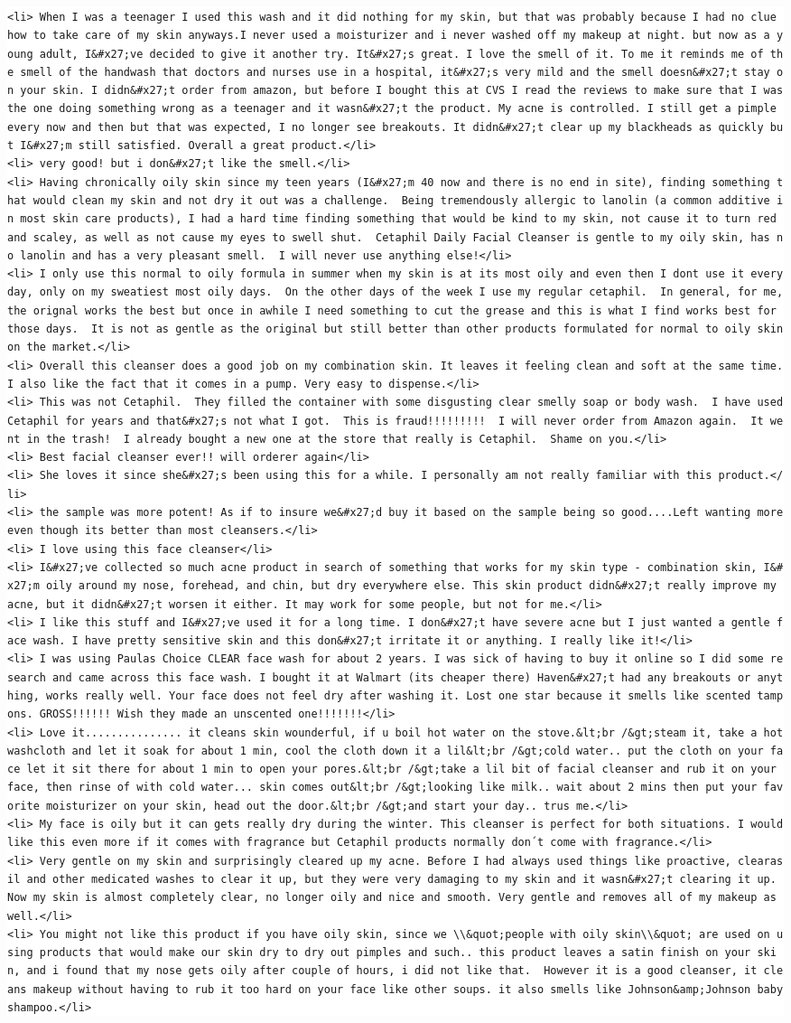     <li> When I was a teenager I used this wash and it did nothing for my skin, but that was probably because I had no clue how to take care of my skin anyways.I never used a moisturizer and i never washed off my makeup at night. but now as a young adult, I&#x27;ve decided to give it another try. It&#x27;s great. I love the smell of it. To me it reminds me of the smell of the handwash that doctors and nurses use in a hospital, it&#x27;s very mild and the smell doesn&#x27;t stay on your skin. I didn&#x27;t order from amazon, but before I bought this at CVS I read the reviews to make sure that I was the one doing something wrong as a teenager and it wasn&#x27;t the product. My acne is controlled. I still get a pimple every now and then but that was expected, I no longer see breakouts. It didn&#x27;t clear up my blackheads as quickly but I&#x27;m still satisfied. Overall a great product.</li>
    <li> very good! but i don&#x27;t like the smell.</li>
    <li> Having chronically oily skin since my teen years (I&#x27;m 40 now and there is no end in site), finding something that would clean my skin and not dry it out was a challenge.  Being tremendously allergic to lanolin (a common additive in most skin care products), I had a hard time finding something that would be kind to my skin, not cause it to turn red and scaley, as well as not cause my eyes to swell shut.  Cetaphil Daily Facial Cleanser is gentle to my oily skin, has no lanolin and has a very pleasant smell.  I will never use anything else!</li>
    <li> I only use this normal to oily formula in summer when my skin is at its most oily and even then I dont use it every day, only on my sweatiest most oily days.  On the other days of the week I use my regular cetaphil.  In general, for me, the orignal works the best but once in awhile I need something to cut the grease and this is what I find works best for those days.  It is not as gentle as the original but still better than other products formulated for normal to oily skin on the market.</li>
    <li> Overall this cleanser does a good job on my combination skin. It leaves it feeling clean and soft at the same time. I also like the fact that it comes in a pump. Very easy to dispense.</li>
    <li> This was not Cetaphil.  They filled the container with some disgusting clear smelly soap or body wash.  I have used Cetaphil for years and that&#x27;s not what I got.  This is fraud!!!!!!!!!  I will never order from Amazon again.  It went in the trash!  I already bought a new one at the store that really is Cetaphil.  Shame on you.</li>
    <li> Best facial cleanser ever!! will orderer again</li>
    <li> She loves it since she&#x27;s been using this for a while. I personally am not really familiar with this product.</li>
    <li> the sample was more potent! As if to insure we&#x27;d buy it based on the sample being so good....Left wanting more even though its better than most cleansers.</li>
    <li> I love using this face cleanser</li>
    <li> I&#x27;ve collected so much acne product in search of something that works for my skin type - combination skin, I&#x27;m oily around my nose, forehead, and chin, but dry everywhere else. This skin product didn&#x27;t really improve my acne, but it didn&#x27;t worsen it either. It may work for some people, but not for me.</li>
    <li> I like this stuff and I&#x27;ve used it for a long time. I don&#x27;t have severe acne but I just wanted a gentle face wash. I have pretty sensitive skin and this don&#x27;t irritate it or anything. I really like it!</li>
    <li> I was using Paulas Choice CLEAR face wash for about 2 years. I was sick of having to buy it online so I did some research and came across this face wash. I bought it at Walmart (its cheaper there) Haven&#x27;t had any breakouts or anything, works really well. Your face does not feel dry after washing it. Lost one star because it smells like scented tampons. GROSS!!!!!! Wish they made an unscented one!!!!!!!</li>
    <li> Love it............... it cleans skin wounderful, if u boil hot water on the stove.&lt;br /&gt;steam it, take a hot washcloth and let it soak for about 1 min, cool the cloth down it a lil&lt;br /&gt;cold water.. put the cloth on your face let it sit there for about 1 min to open your pores.&lt;br /&gt;take a lil bit of facial cleanser and rub it on your face, then rinse of with cold water... skin comes out&lt;br /&gt;looking like milk.. wait about 2 mins then put your favorite moisturizer on your skin, head out the door.&lt;br /&gt;and start your day.. trus me.</li>
    <li> My face is oily but it can gets really dry during the winter. This cleanser is perfect for both situations. I would like this even more if it comes with fragrance but Cetaphil products normally don´t come with fragrance.</li>
    <li> Very gentle on my skin and surprisingly cleared up my acne. Before I had always used things like proactive, clearasil and other medicated washes to clear it up, but they were very damaging to my skin and it wasn&#x27;t clearing it up. Now my skin is almost completely clear, no longer oily and nice and smooth. Very gentle and removes all of my makeup as well.</li>
    <li> You might not like this product if you have oily skin, since we \\&quot;people with oily skin\\&quot; are used on using products that would make our skin dry to dry out pimples and such.. this product leaves a satin finish on your skin, and i found that my nose gets oily after couple of hours, i did not like that.  However it is a good cleanser, it cleans makeup without having to rub it too hard on your face like other soups. it also smells like Johnson&amp;Johnson baby shampoo.</li>